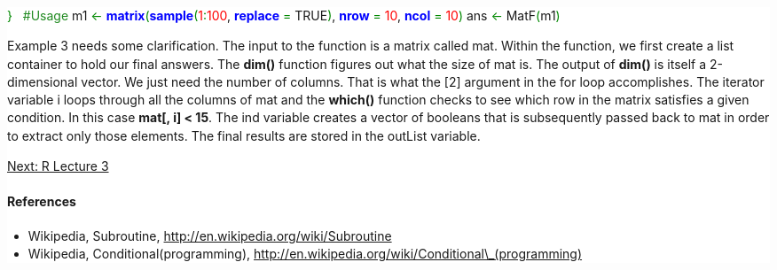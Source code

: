  <span style="color: #080;">}</span>
&nbsp;
 <span style="color: #228B22;">#Usage</span>
 m1  <span style="color: #080;">&lt;-</span> <span style="color: #0000FF; font-weight: bold;">matrix</span><span style="color: #080;">(</span><span style="color: #0000FF; font-weight: bold;">sample</span><span style="color: #080;">(</span><span style="color: #ff0000;">1</span><span style="color: #080;">:</span><span style="color: #ff0000;">100</span>, <span style="color: #0000FF; font-weight: bold;">replace</span> <span style="color: #080;">=</span> TRUE<span style="color: #080;">)</span>,
               <span style="color: #0000FF; font-weight: bold;">nrow</span> <span style="color: #080;">=</span> <span style="color: #ff0000;">10</span>, <span style="color: #0000FF; font-weight: bold;">ncol</span> <span style="color: #080;">=</span> <span style="color: #ff0000;">10</span><span style="color: #080;">)</span>
 ans <span style="color: #080;">&lt;-</span> MatF<span style="color: #080;">(</span>m1<span style="color: #080;">)</span></pre></td></tr></tbody></table>

Example 3 needs some clarification. The input to the function is a matrix called mat. Within the function, we first create a list container to hold our final answers. The **dim()** function figures out what the size of mat is. The output of **dim()** is itself a 2-dimensional vector. We just need the number of columns. That is what the \[2\] argument in the for loop accomplishes. The iterator variable i loops through all the columns of mat and the **which()** function checks to see which row in the matrix satisfies a given condition. In this case **mat\[, i\] < 15**. The ind variable creates a vector of booleans that is subsequently passed back to mat in order to extract only those elements. The final results are stored in the outList variable.

[Next: R Lecture 3](040_Lecture_3.md)

#### References

*   Wikipedia, Subroutine, http://en.wikipedia.org/wiki/Subroutine
*   Wikipedia, Conditional(programming), http://en.wikipedia.org/wiki/Conditional\_(programming)
